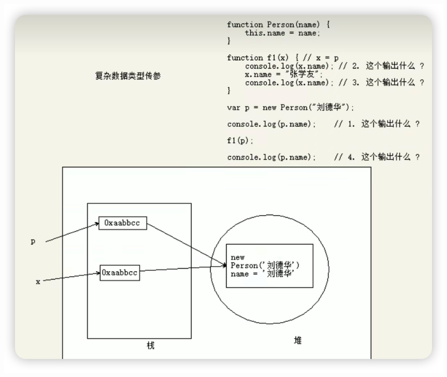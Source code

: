 <img src="/Users/chenzhengqing/Library/Application Support/typora-user-images/image-20221126183009999.png" alt="image-20221126183009999" />
